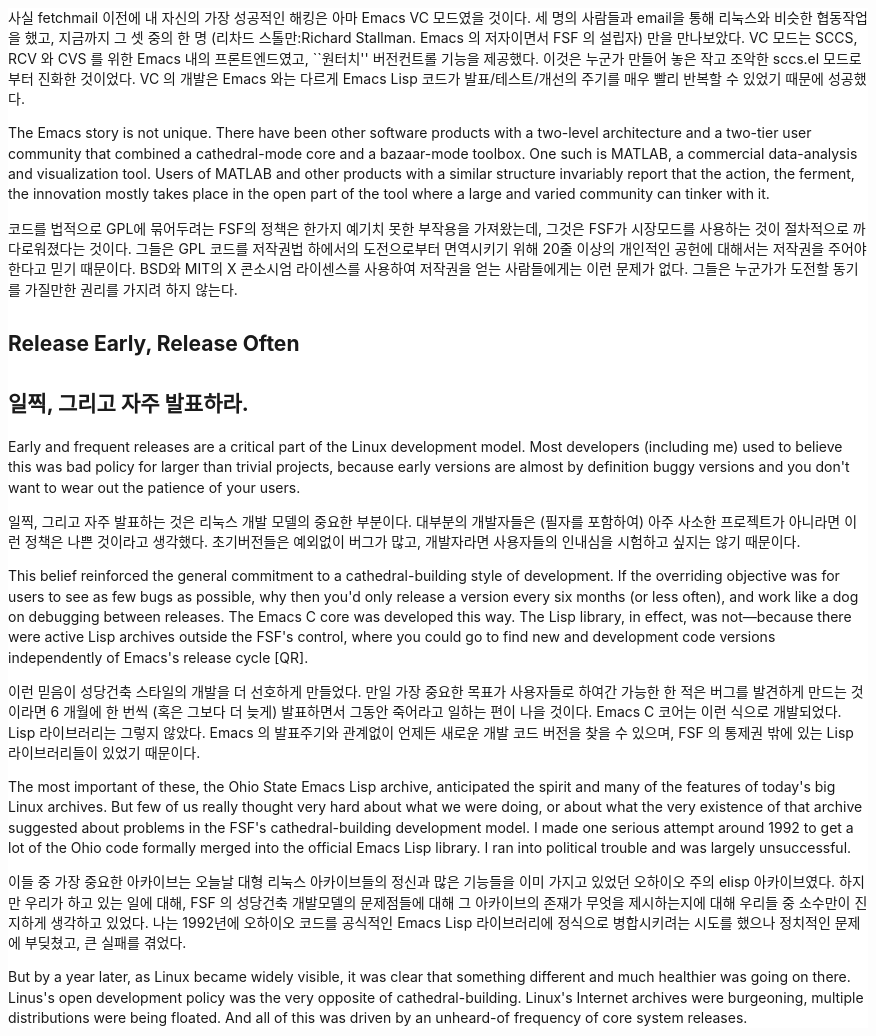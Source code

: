 사실 fetchmail 이전에 내 자신의 가장 성공적인 해킹은 아마 Emacs VC 모드였을 것이다. 세 명의 사람들과 email을 통해 리눅스와 비슷한 협동작업을 했고, 지금까지 그 셋 중의 한 명 (리차드 스톨만:Richard Stallman. Emacs 의 저자이면서 FSF 의 설립자) 만을 만나보았다. VC 모드는 SCCS, RCV 와 CVS 를 위한 Emacs 내의 프론트엔드였고, ``원터치'' 버전컨트롤 기능을 제공했다. 이것은 누군가 만들어 놓은 작고 조악한 sccs.el 모드로부터 진화한 것이었다. VC 의 개발은 Emacs 와는 다르게 Emacs Lisp 코드가 발표/테스트/개선의 주기를 매우 빨리 반복할 수 있었기 때문에 성공했다.

The Emacs story is not unique. There have been other software products with a two-level architecture and a two-tier user community that combined a cathedral-mode core and a bazaar-mode toolbox. One such is MATLAB, a commercial data-analysis and visualization tool. Users of MATLAB and other products with a similar structure invariably report that the action, the ferment, the innovation mostly takes place in the open part of the tool where a large and varied community can tinker with it.

코드를 법적으로 GPL에 묶어두려는 FSF의 정책은 한가지 예기치 못한 부작용을 가져왔는데, 그것은 FSF가 시장모드를 사용하는 것이 절차적으로 까다로워졌다는 것이다. 그들은 GPL 코드를 저작권법 하에서의 도전으로부터 면역시키기 위해 20줄 이상의 개인적인 공헌에 대해서는 저작권을 주어야 한다고 믿기 때문이다. BSD와 MIT의 X 콘소시엄 라이센스를 사용하여 저작권을 얻는 사람들에게는 이런 문제가 없다. 그들은 누군가가 도전할 동기를 가질만한 권리를 가지려 하지 않는다.

## Release Early, Release Often

## 일찍, 그리고 자주 발표하라.

Early and frequent releases are a critical part of the Linux development model. Most developers (including me) used to believe this was bad policy for larger than trivial projects, because early versions are almost by definition buggy versions and you don't want to wear out the patience of your users.

일찍, 그리고 자주 발표하는 것은 리눅스 개발 모델의 중요한 부분이다. 대부분의 개발자들은 (필자를 포함하여) 아주 사소한 프로젝트가 아니라면 이런 정책은 나쁜 것이라고 생각했다. 초기버전들은 예외없이 버그가 많고, 개발자라면 사용자들의 인내심을 시험하고 싶지는 않기 때문이다.

This belief reinforced the general commitment to a cathedral-building style of development. If the overriding objective was for users to see as few bugs as possible, why then you'd only release a version every six months (or less often), and work like a dog on debugging between releases. The Emacs C core was developed this way. The Lisp library, in effect, was not—because there were active Lisp archives outside the FSF's control, where you could go to find new and development code versions independently of Emacs's release cycle [QR].

이런 믿음이 성당건축 스타일의 개발을 더 선호하게 만들었다. 만일 가장 중요한 목표가 사용자들로 하여간 가능한 한 적은 버그를 발견하게 만드는 것이라면 6 개월에 한 번씩 (혹은 그보다 더 늦게) 발표하면서 그동안 죽어라고 일하는 편이 나을 것이다. Emacs C 코어는 이런 식으로 개발되었다. Lisp 라이브러리는 그렇지 않았다. Emacs 의 발표주기와 관계없이 언제든 새로운 개발 코드 버전을 찾을 수 있으며, FSF 의 통제권 밖에 있는 Lisp 라이브러리들이 있었기 때문이다.

The most important of these, the Ohio State Emacs Lisp archive, anticipated the spirit and many of the features of today's big Linux archives. But few of us really thought very hard about what we were doing, or about what the very existence of that archive suggested about problems in the FSF's cathedral-building development model. I made one serious attempt around 1992 to get a lot of the Ohio code formally merged into the official Emacs Lisp library. I ran into political trouble and was largely unsuccessful.

이들 중 가장 중요한 아카이브는 오늘날 대형 리눅스 아카이브들의 정신과 많은 기능들을 이미 가지고 있었던 오하이오 주의 elisp 아카이브였다. 하지만 우리가 하고 있는 일에 대해, FSF 의 성당건축 개발모델의 문제점들에 대해 그 아카이브의 존재가 무엇을 제시하는지에 대해 우리들 중 소수만이 진지하게 생각하고 있었다. 나는 1992년에 오하이오 코드를 공식적인 Emacs Lisp 라이브러리에 정식으로 병합시키려는 시도를 했으나 정치적인 문제에 부딪쳤고, 큰 실패를 겪었다.

But by a year later, as Linux became widely visible, it was clear that something different and much healthier was going on there. Linus's open development policy was the very opposite of cathedral-building. Linux's Internet archives were burgeoning, multiple distributions were being floated. And all of this was driven by an unheard-of frequency of core system releases.
